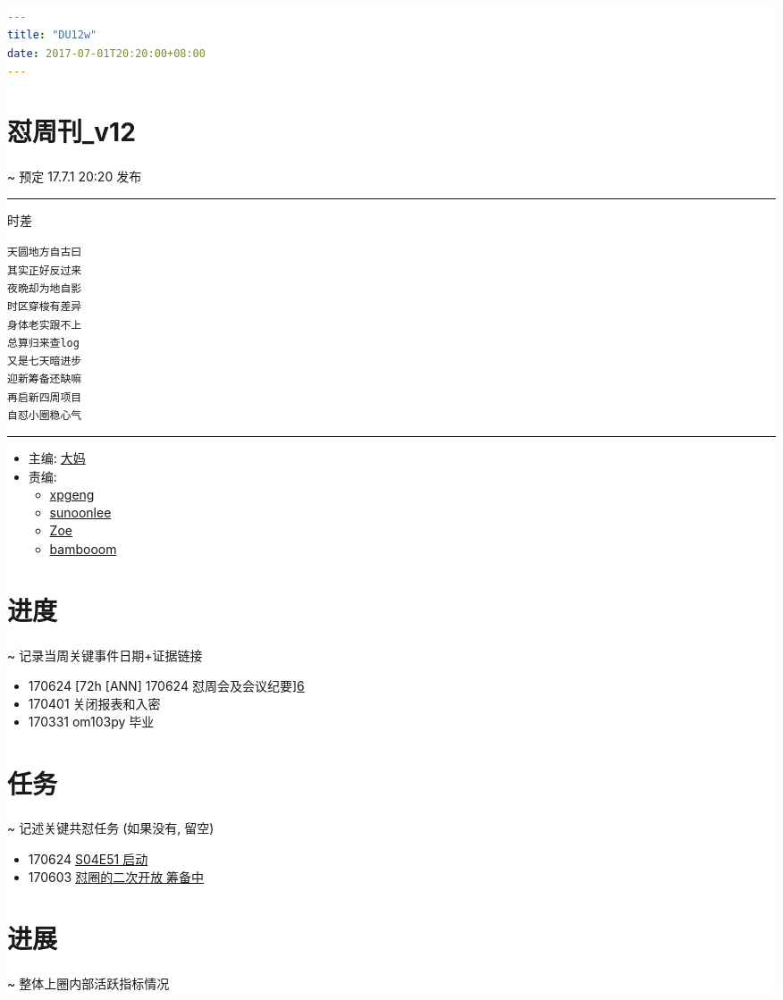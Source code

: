 ```yaml
---
title: "DU12w"
date: 2017-07-01T20:20:00+08:00
---
```


# 怼周刊\_v12
\~ 预定 17.7.1 20:20 发布

---- 

时差

	天圆地方自古曰
	其实正好反过来
	夜晩却为地自影
	时区穿梭有差异
	身体老实跟不上
	总算归来查log
	又是七天暗进步
	迎新筹备还缺嘛
	再启新四周项目
	自怼小圈稳心气

---- 

- 主编: [大妈][1]
- 责编:
	+ [xpgeng][2]
	+ [sunoonlee][3]
	+ [Zoe][4]
	+ [bambooom][5]

# 进度
\~ 记录当周关键事件日期+证据链接

- 170624 [72h \[ANN] 170624 怼周会及会议纪要][6]
- 170401 关闭报表和入密
- 170331 om103py 毕业

# 任务
\~ 记述关键共怼任务 (如果没有, 留空)

- 170624 [S04E51 启动][7]
- 170603 [怼圈的二次开放 筹备中][8]


# 进展
\~ 整体上圈内部活跃指标情况


[1]:	http://du.zoomquiet.io/2014-02/ac0-zq/
[2]:	http://du.zoomquiet.io/2017-04/about-xpgeng/
[3]:	http://du.zoomquiet.io/2017-04/about-sunoonlee/
[4]:	http://du.zoomquiet.io/2017-04/about-zoe/
[5]:	http://du.zoomquiet.io/2017-04/about-bambooom/
[6]:	https://github.com/DebugUself/du4proto/issues/148
[7]:	https://github.com/DebugUself/du4proto/blob/master/S04E51/README.md
[8]:	https://github.com/DebugUself/du4proto/issues/135
[9]:	https://github.com/DebugUself/du4proto/tree/hetao
[10]:	http://mccormickml.com/2016/04/12/googles-pretrained-word2vec-model-in-python/
[11]:	https://github.com/chrisjmccormick/inspect_word2vec/tree/master/vocabulary
[12]:	https://code.google.com/archive/p/word2vec/
[13]:	https://github.com/chrisjmccormick/word2vec_commented
[14]:	https://github.com/chrisjmccormick/word2vec_commented
[15]:	http://mccormickml.com/2016/04/19/word2vec-tutorial-the-skip-gram-model/
[16]:	https://arxiv.org/pdf/1301.3781.pdf
[17]:	http://papers.nips.cc/paper/5021-distributed-representations-of-words-and-phrases-and-their-compositionality.pdf
[18]:	http://www.thushv.com/natural_language_processing/word2vec-part-1-nlp-with-deep-learning-with-tensorflow-skip-gram/
[19]:	https://www.tensorflow.org/tutorials/word2vec
[20]:	https://zhuanlan.zhihu.com/zhaoyeyu
[21]:	https://github.com/DebugUself/du4proto/blob/master/S04E51/du_s04e51_zoejane_plan.md
[22]:	http://blog.zoejane.net/learn-web
[23]:	https://github.com/DebugUself/du4proto/tree/atl4dama
[24]:	https://github.com/DebugUself/du4proto/blob/master/S03E51/du_s03e51_zoomquiet_plan.md
[25]:	https://www.brainyquote.com/quotes/quotes/h/henryford121997.html
[image-1]:	https://raw.githubusercontent.com/DebugUself/du4proto/hetao/week8/note/images/window_size.png?token=ABQhvBWcLwFRicNJ1heHDKnP-yo3GPRRks5ZYEqlwA==
[image-2]:	https://raw.githubusercontent.com/DebugUself/du4proto/hetao/week8/note/images/neural_network.png?token=ABQhvNCC06XQfJwEMwBAZufGtntBrecgks5ZYEq5wA==
[image-3]:	https://raw.githubusercontent.com/DebugUself/du4proto/hetao/week8/note/images/input_output.png?token=ABQhvPeeIv6dMuE67Lo4hj5LYmjB2MnWks5ZYErMwA==
[image-4]:	https://raw.githubusercontent.com/DebugUself/du4proto/hetao/week8/note/images/window_size.png?token=ABQhvLEjfwZz2EuoVM_DN8ZqQCWUNtrZks5ZYErdwA==
[image-5]:	https://raw.githubusercontent.com/DebugUself/du4proto/hetao/week8/note/images/lookup_matrix.png?token=ABQhvOms5WWP6LWu8qx0iukDk9CYQ4Ouks5ZYEtMwA==
[image-6]:	https://raw.githubusercontent.com/DebugUself/du4proto/hetao/week8/note/images/tokenize_lookup.png?token=ABQhvLHc3PWG3nLblV-ZTa1gk5jGDxpPks5ZYEtzwA==
[image-7]:	https://raw.githubusercontent.com/DebugUself/du4proto/hetao/week8/note/images/word2vec_architectures.png?token=ABQhvNFrrnOwVj9uK9LSkao02U8ZSecoks5ZYEuKwA==